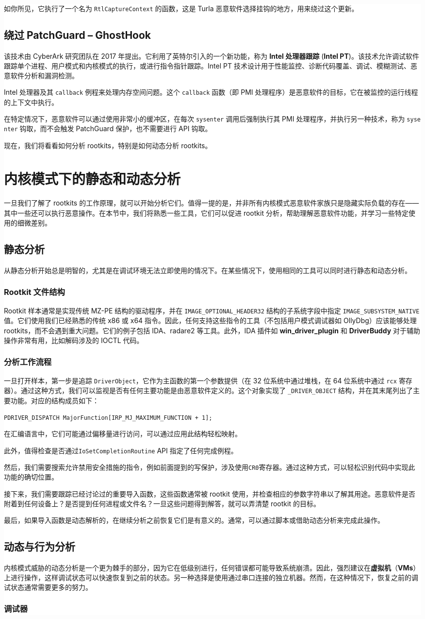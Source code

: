 如你所见，它执行了一个名为 `RtlCaptureContext` 的函数，这是 Turla 恶意软件选择挂钩的地方，用来绕过这个更新。

## 绕过 PatchGuard – GhostHook

该技术由 CyberArk 研究团队在 2017 年提出。它利用了英特尔引入的一个新功能，称为 **Intel 处理器跟踪** (**Intel PT**)。该技术允许调试软件跟踪单个进程、用户模式和内核模式的执行，或进行指令指针跟踪。Intel PT 技术设计用于性能监控、诊断代码覆盖、调试、模糊测试、恶意软件分析和漏洞检测。

Intel 处理器及其 `callback` 例程来处理内存空间问题。这个 `callback` 函数（即 PMI 处理程序）是恶意软件的目标，它在被监控的运行线程的上下文中执行。

在特定情况下，恶意软件可以通过使用非常小的缓冲区，在每次 `sysenter` 调用后强制执行其 PMI 处理程序，并执行另一种技术，称为 `sysenter` 钩取，而不会触发 PatchGuard 保护，也不需要进行 API 钩取。

现在，我们将看看如何分析 rootkits，特别是如何动态分析 rootkits。

# 内核模式下的静态和动态分析

一旦我们了解了 rootkits 的工作原理，就可以开始分析它们。值得一提的是，并非所有内核模式恶意软件家族只是隐藏实际负载的存在——其中一些还可以执行恶意操作。在本节中，我们将熟悉一些工具，它们可以促进 rootkit 分析，帮助理解恶意软件功能，并学习一些特定使用的细微差别。

## 静态分析

从静态分析开始总是明智的，尤其是在调试环境无法立即使用的情况下。在某些情况下，使用相同的工具可以同时进行静态和动态分析。

### Rootkit 文件结构

Rootkit 样本通常是实现传统 MZ-PE 结构的驱动程序，并在 `IMAGE_OPTIONAL_HEADER32` 结构的子系统字段中指定 `IMAGE_SUBSYSTEM_NATIVE` 值。它们使用我们已经熟悉的传统 x86 或 x64 指令。因此，任何支持这些指令的工具（不包括用户模式调试器如 OllyDbg）应该能够处理 rootkits，而不会遇到重大问题。它们的例子包括 IDA、radare2 等工具。此外，IDA 插件如 **win_driver_plugin** 和 **DriverBuddy** 对于辅助操作非常有用，比如解码涉及的 IOCTL 代码。

### 分析工作流程

一旦打开样本，第一步是追踪 `DriverObject`，它作为主函数的第一个参数提供（在 32 位系统中通过堆栈，在 64 位系统中通过 `rcx` 寄存器）。通过这种方式，我们可以监视是否有任何主要功能是由恶意软件定义的。这个对象实现了 `_DRIVER_OBJECT` 结构，并在其末尾列出了主要功能。对应的结构成员如下：

```
PDRIVER_DISPATCH MajorFunction[IRP_MJ_MAXIMUM_FUNCTION + 1];
```

在汇编语言中，它们可能通过偏移量进行访问，可以通过应用此结构轻松映射。

此外，值得检查是否通过`IoSetCompletionRoutine` API 指定了任何完成例程。

然后，我们需要搜索允许禁用安全措施的指令，例如前面提到的写保护，涉及使用`CR0`寄存器。通过这种方式，可以轻松识别代码中实现此功能的确切位置。

接下来，我们需要跟踪已经讨论过的重要导入函数，这些函数通常被 rootkit 使用，并检查相应的参数字符串以了解其用途。恶意软件是否附着到任何设备上？是否提到任何进程或文件名？一旦这些问题得到解答，就可以弄清楚 rootkit 的目标。

最后，如果导入函数是动态解析的，在继续分析之前恢复它们是有意义的。通常，可以通过脚本或借助动态分析来完成此操作。

## 动态与行为分析

内核模式威胁的动态分析是一个更为棘手的部分，因为它在低级别进行，任何错误都可能导致系统崩溃。因此，强烈建议在**虚拟机**（**VMs**）上进行操作，这样调试状态可以快速恢复到之前的状态。另一种选择是使用通过串口连接的独立机器。然而，在这种情况下，恢复之前的调试状态通常需要更多的努力。

### 调试器
